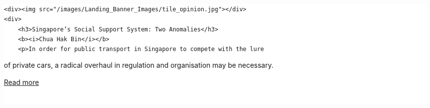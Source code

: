 	<div><img src="/images/Landing_Banner_Images/tile_opinion.jpg"></div>
	<div>
		<h3>Singapore’s Social Support System: Two Anomalies</h3>
		<b><i>Chua Hak Bin</i></b>
		<p>In order for public transport in Singapore to compete with the lure
of private cars, a radical overhaul in regulation and organisation
may be necessary.</p>
		<div class="button1"><a target="_blank" href="/ethos-issue-03/singapore-social-support-system-two-anomalies/">Read more</a></div>
	</div>
</div>
<br>

<div class="grid-container">